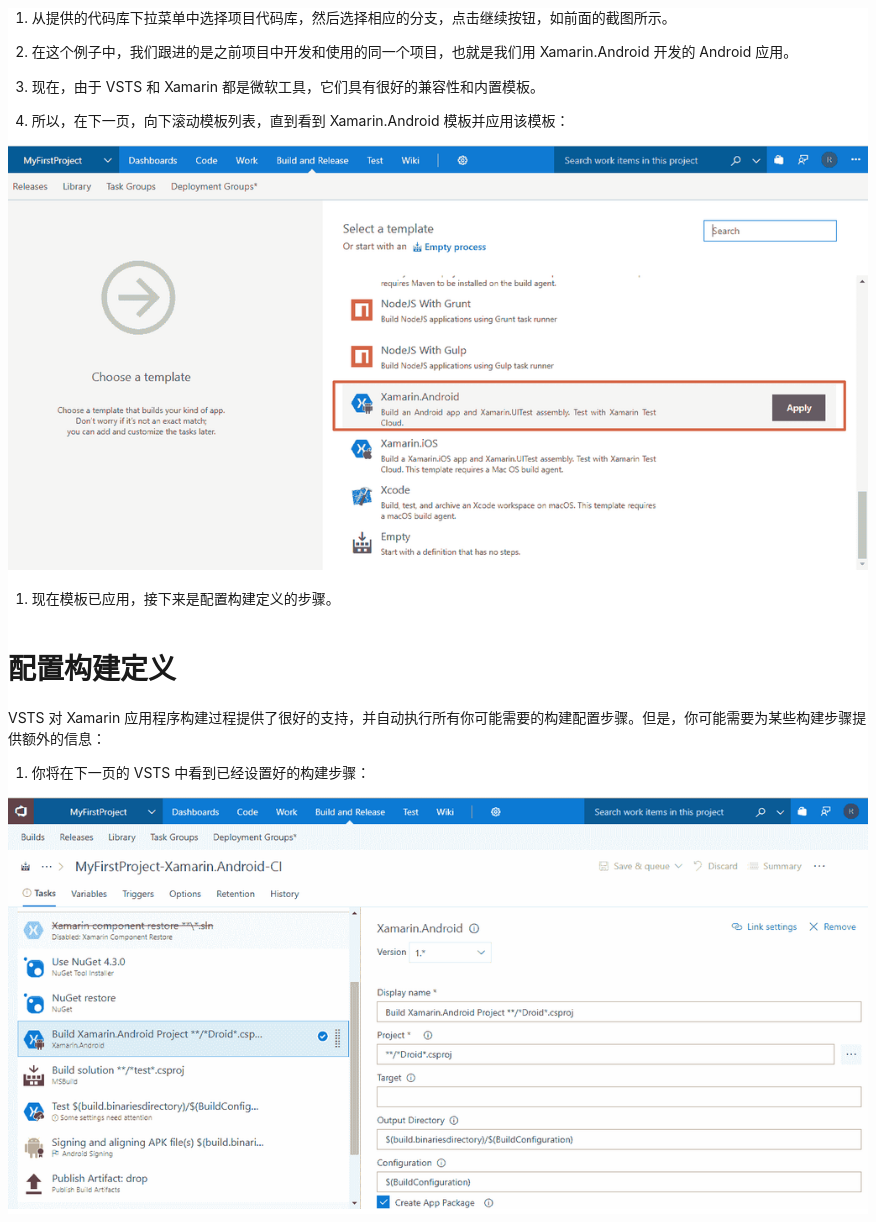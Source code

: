 1.  从提供的代码库下拉菜单中选择项目代码库，然后选择相应的分支，点击继续按钮，如前面的截图所示。

1.  在这个例子中，我们跟进的是之前项目中开发和使用的同一个项目，也就是我们用 Xamarin.Android 开发的 Android 应用。

1.  现在，由于 VSTS 和 Xamarin 都是微软工具，它们具有很好的兼容性和内置模板。

1.  所以，在下一页，向下滚动模板列表，直到看到 Xamarin.Android 模板并应用该模板：

![](img/642324c3-2a50-446d-aa40-2a19b4786664.png)

1.  现在模板已应用，接下来是配置构建定义的步骤。

# 配置构建定义

VSTS 对 Xamarin 应用程序构建过程提供了很好的支持，并自动执行所有你可能需要的构建配置步骤。但是，你可能需要为某些构建步骤提供额外的信息：

1.  你将在下一页的 VSTS 中看到已经设置好的构建步骤：

![](img/26bd9280-729f-4b0a-b35b-d4d0228586c8.png)
